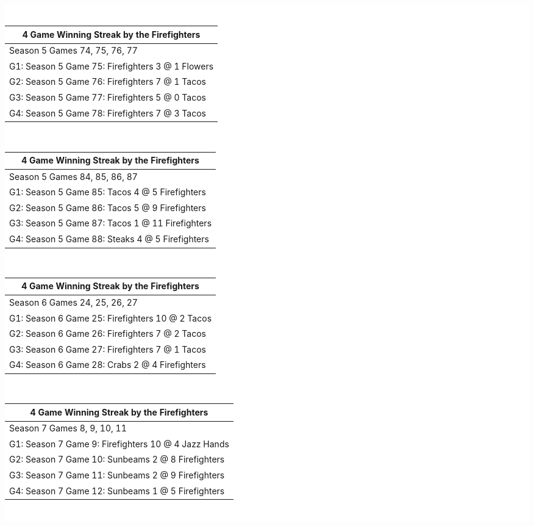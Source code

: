 <br />

| 4 Game Winning Streak by the Firefighters |
| ----- |
| Season 5 Games 74, 75, 76, 77 |
| G1: Season 5 Game 75: Firefighters 3  @  1 Flowers |
| G2: Season 5 Game 76: Firefighters 7  @  1 Tacos |
| G3: Season 5 Game 77: Firefighters 5  @  0 Tacos |
| G4: Season 5 Game 78: Firefighters 7  @  3 Tacos |

<br />

| 4 Game Winning Streak by the Firefighters |
| ----- |
| Season 5 Games 84, 85, 86, 87 |
| G1: Season 5 Game 85: Tacos 4  @  5 Firefighters |
| G2: Season 5 Game 86: Tacos 5  @  9 Firefighters |
| G3: Season 5 Game 87: Tacos 1  @ 11 Firefighters |
| G4: Season 5 Game 88: Steaks 4  @  5 Firefighters |

<br />

| 4 Game Winning Streak by the Firefighters |
| ----- |
| Season 6 Games 24, 25, 26, 27 |
| G1: Season 6 Game 25: Firefighters 10 @  2 Tacos |
| G2: Season 6 Game 26: Firefighters 7  @  2 Tacos |
| G3: Season 6 Game 27: Firefighters 7  @  1 Tacos |
| G4: Season 6 Game 28: Crabs 2  @  4 Firefighters |

<br />

| 4 Game Winning Streak by the Firefighters |
| ----- |
| Season 7 Games 8, 9, 10, 11 |
| G1: Season 7 Game 9: Firefighters 10 @  4 Jazz Hands |
| G2: Season 7 Game 10: Sunbeams 2  @  8 Firefighters |
| G3: Season 7 Game 11: Sunbeams 2  @  9 Firefighters |
| G4: Season 7 Game 12: Sunbeams 1  @  5 Firefighters |

<br />
